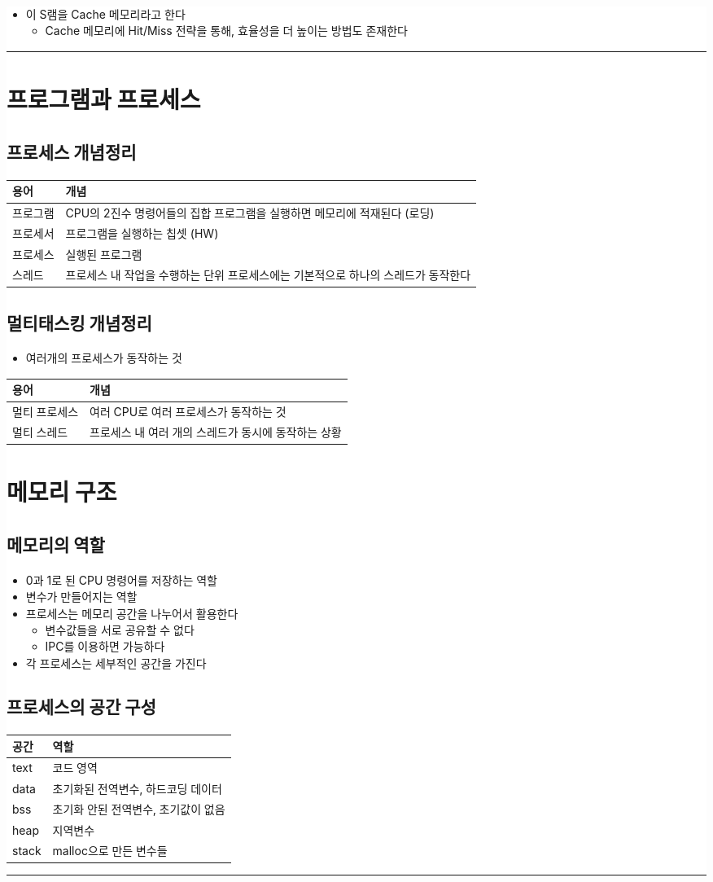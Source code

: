 - 이 S램을 Cache 메모리라고 한다
  - Cache 메모리에 Hit/Miss 전략을 통해, 효율성을 더 높이는 방법도 존재한다

---

# 프로그램과 프로세스

## 프로세스 개념정리

|용어|개념|
|:---|:---|
|프로그램|CPU의 2진수 명령어들의 집합  프로그램을 실행하면 메모리에 적재된다 (로딩)|
|프로세서|프로그램을 실행하는 칩셋 (HW)|
|프로세스|실행된 프로그램|
|스레드|프로세스 내 작업을 수행하는 단위  프로세스에는 기본적으로 하나의 스레드가 동작한다|

## 멀티태스킹 개념정리

- 여러개의 프로세스가 동작하는 것

|용어|개념|
|:---|:---|
|멀티 프로세스|여러 CPU로 여러 프로세스가 동작하는 것|
|멀티 스레드|프로세스 내 여러 개의 스레드가 동시에 동작하는 상황|

# 메모리 구조

## 메모리의 역할

- 0과 1로 된 CPU 명령어를 저장하는 역할
- 변수가 만들어지는 역할
- 프로세스는 메모리 공간을 나누어서 활용한다
  - 변수값들을 서로 공유할 수 없다
  - IPC를 이용하면 가능하다
- 각 프로세스는 세부적인 공간을 가진다

## 프로세스의 공간 구성

|공간|역할|
|:---|:---|
|text|코드 영역|
|data|초기화된 전역변수, 하드코딩 데이터|
|bss|초기화 안된 전역변수, 초기값이 없음|
|heap|지역변수|
|stack|malloc으로 만든 변수들|

---